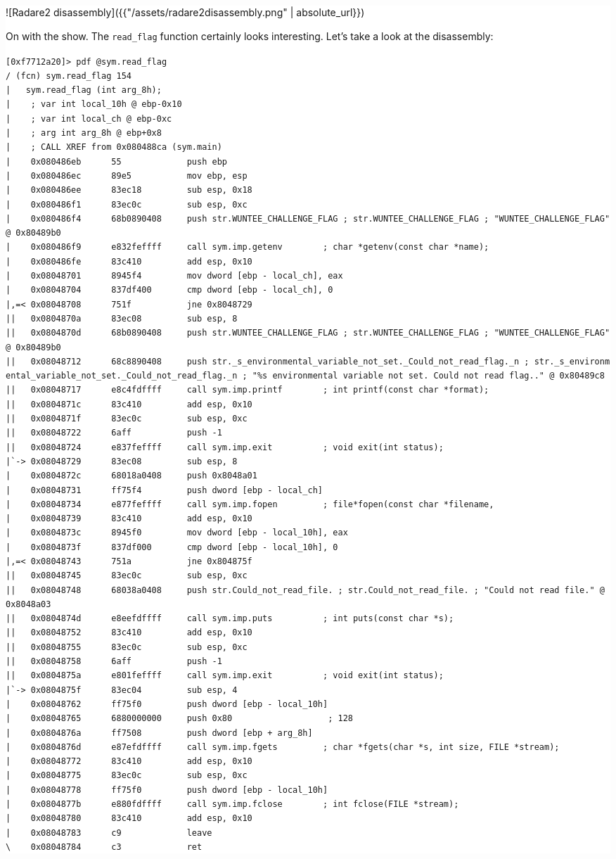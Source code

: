 ![Radare2 disassembly]({{"/assets/radare2disassembly.png" | absolute_url}})

On with the show. The `read_flag` function certainly looks interesting. Let’s
take a look at the disassembly:

```
[0xf7712a20]> pdf @sym.read_flag
/ (fcn) sym.read_flag 154
|   sym.read_flag (int arg_8h);
|    ; var int local_10h @ ebp-0x10
|    ; var int local_ch @ ebp-0xc
|    ; arg int arg_8h @ ebp+0x8
|    ; CALL XREF from 0x080488ca (sym.main)
|    0x080486eb      55             push ebp
|    0x080486ec      89e5           mov ebp, esp
|    0x080486ee      83ec18         sub esp, 0x18
|    0x080486f1      83ec0c         sub esp, 0xc
|    0x080486f4      68b0890408     push str.WUNTEE_CHALLENGE_FLAG ; str.WUNTEE_CHALLENGE_FLAG ; "WUNTEE_CHALLENGE_FLAG" @ 0x80489b0
|    0x080486f9      e832feffff     call sym.imp.getenv        ; char *getenv(const char *name);
|    0x080486fe      83c410         add esp, 0x10
|    0x08048701      8945f4         mov dword [ebp - local_ch], eax
|    0x08048704      837df400       cmp dword [ebp - local_ch], 0
|,=< 0x08048708      751f           jne 0x8048729
||   0x0804870a      83ec08         sub esp, 8
||   0x0804870d      68b0890408     push str.WUNTEE_CHALLENGE_FLAG ; str.WUNTEE_CHALLENGE_FLAG ; "WUNTEE_CHALLENGE_FLAG" @ 0x80489b0
||   0x08048712      68c8890408     push str._s_environmental_variable_not_set._Could_not_read_flag._n ; str._s_environmental_variable_not_set._Could_not_read_flag._n ; "%s environmental variable not set. Could not read flag.." @ 0x80489c8
||   0x08048717      e8c4fdffff     call sym.imp.printf        ; int printf(const char *format);
||   0x0804871c      83c410         add esp, 0x10
||   0x0804871f      83ec0c         sub esp, 0xc
||   0x08048722      6aff           push -1
||   0x08048724      e837feffff     call sym.imp.exit          ; void exit(int status);
|`-> 0x08048729      83ec08         sub esp, 8
|    0x0804872c      68018a0408     push 0x8048a01
|    0x08048731      ff75f4         push dword [ebp - local_ch]
|    0x08048734      e877feffff     call sym.imp.fopen         ; file*fopen(const char *filename,
|    0x08048739      83c410         add esp, 0x10
|    0x0804873c      8945f0         mov dword [ebp - local_10h], eax
|    0x0804873f      837df000       cmp dword [ebp - local_10h], 0
|,=< 0x08048743      751a           jne 0x804875f
||   0x08048745      83ec0c         sub esp, 0xc
||   0x08048748      68038a0408     push str.Could_not_read_file. ; str.Could_not_read_file. ; "Could not read file." @ 0x8048a03
||   0x0804874d      e8eefdffff     call sym.imp.puts          ; int puts(const char *s);
||   0x08048752      83c410         add esp, 0x10
||   0x08048755      83ec0c         sub esp, 0xc
||   0x08048758      6aff           push -1
||   0x0804875a      e801feffff     call sym.imp.exit          ; void exit(int status);
|`-> 0x0804875f      83ec04         sub esp, 4
|    0x08048762      ff75f0         push dword [ebp - local_10h]
|    0x08048765      6880000000     push 0x80                   ; 128
|    0x0804876a      ff7508         push dword [ebp + arg_8h]
|    0x0804876d      e87efdffff     call sym.imp.fgets         ; char *fgets(char *s, int size, FILE *stream);
|    0x08048772      83c410         add esp, 0x10
|    0x08048775      83ec0c         sub esp, 0xc
|    0x08048778      ff75f0         push dword [ebp - local_10h]
|    0x0804877b      e880fdffff     call sym.imp.fclose        ; int fclose(FILE *stream);
|    0x08048780      83c410         add esp, 0x10
|    0x08048783      c9             leave
\    0x08048784      c3             ret
```